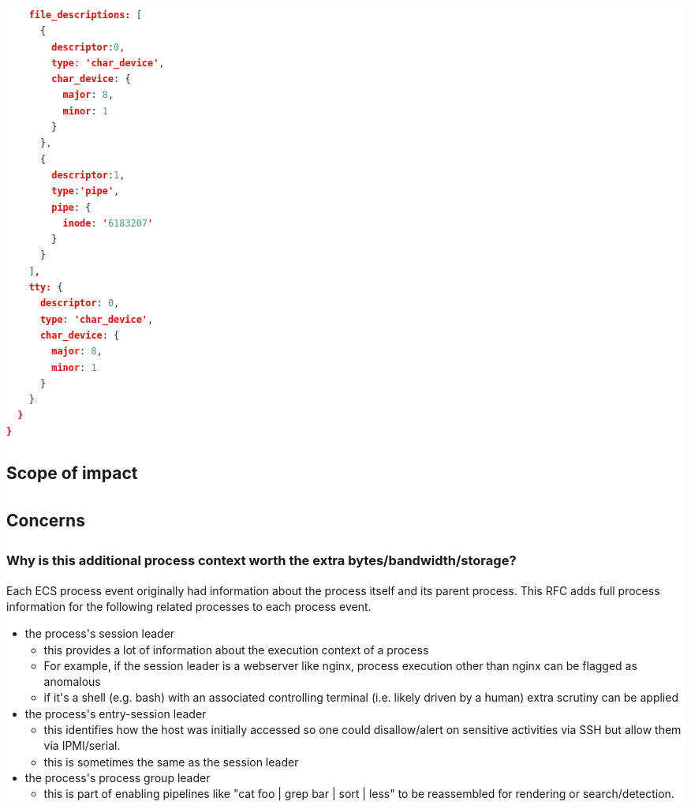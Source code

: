 ```json
    file_descriptions: [
      {
        descriptor:0,
        type: 'char_device',
        char_device: {
          major: 8,
          minor: 1
        }
      },
      {
        descriptor:1,
        type:'pipe',
        pipe: {
          inode: '6183207'
        }
      }
    ],
    tty: {
      descriptor: 0,
      type: 'char_device',
      char_device: {
        major: 8,
        minor: 1
      }
    }
  }
}
```





## Scope of impact



## Concerns



### Why is this additional process context worth the extra bytes/bandwidth/storage?

Each ECS process event originally had information about the process itself and its parent process. This RFC adds full process information for the following related processes to each process event.
* the process's session leader
  * this provides a lot of information about the execution context of a process
  * For example, if the session leader is a webserver like nginx, process execution other than nginx can be flagged as anomalous
  * if it's a shell (e.g. bash) with an associated controlling terminal (i.e. likely driven by a human) extra scrutiny can be applied
* the process's entry-session leader
  * this identifies how the host was initially accessed so one could disallow/alert on sensitive activities via SSH but allow them via IPMI/serial.
  * this is sometimes the same as the session leader
* the process's process group leader
  * this is part of enabling pipelines like "cat foo | grep bar | sort | less" to be reassembled for rendering or search/detection.
